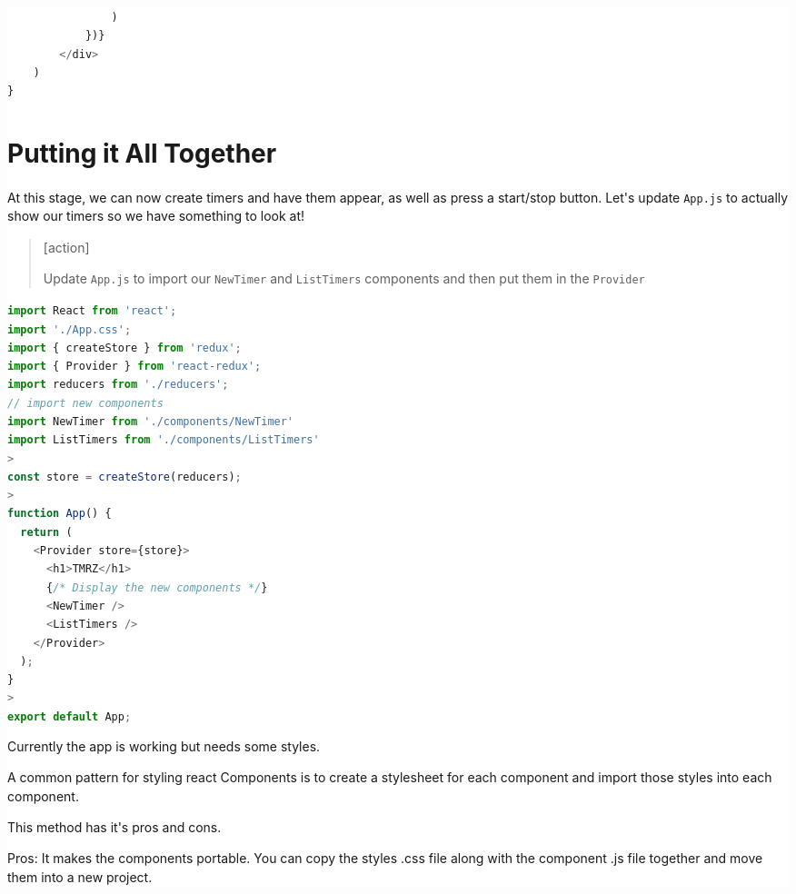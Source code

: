 ```js
				)
			})}
		</div>
	)
}
```

# Putting it All Together

At this stage, we can now create timers and have them appear, as well as press a start/stop button. Let's update `App.js` to actually show our timers so we have something to look at!

> [action]
>
> Update `App.js` to import our `NewTimer` and `ListTimers` components and then put them in the `Provider`
>
```js
import React from 'react';
import './App.css';
import { createStore } from 'redux';
import { Provider } from 'react-redux';
import reducers from './reducers';
// import new components
import NewTimer from './components/NewTimer'
import ListTimers from './components/ListTimers'
>
const store = createStore(reducers);
>
function App() {
  return (
    <Provider store={store}>
      <h1>TMRZ</h1>
      {/* Display the new components */}
      <NewTimer />
      <ListTimers />
    </Provider>
  );
}
>
export default App;
```

Currently the app is working but needs some styles. 

A common pattern for styling react Components is to create a stylesheet for each component and import those styles into each component. 

This method has it's pros and cons. 

Pros: It makes the components portable. You can copy the styles .css file along with the component .js file together and move them into a new project. 
